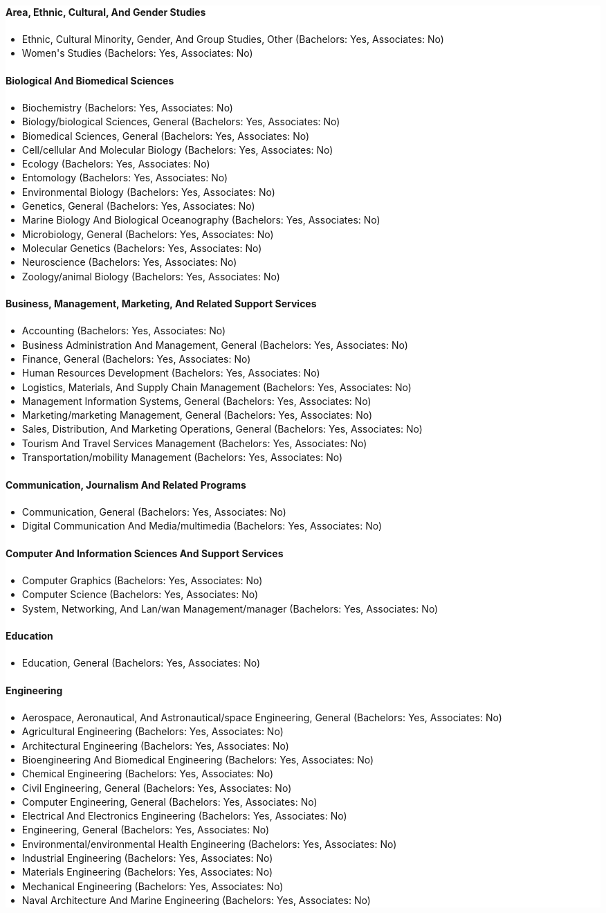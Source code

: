#### Area, Ethnic, Cultural, And Gender Studies

- Ethnic, Cultural Minority, Gender, And Group Studies, Other (Bachelors: Yes, Associates: No)
- Women's Studies (Bachelors: Yes, Associates: No)

#### Biological And Biomedical Sciences

- Biochemistry (Bachelors: Yes, Associates: No)
- Biology/biological Sciences, General (Bachelors: Yes, Associates: No)
- Biomedical Sciences, General (Bachelors: Yes, Associates: No)
- Cell/cellular And Molecular Biology (Bachelors: Yes, Associates: No)
- Ecology (Bachelors: Yes, Associates: No)
- Entomology (Bachelors: Yes, Associates: No)
- Environmental Biology (Bachelors: Yes, Associates: No)
- Genetics, General (Bachelors: Yes, Associates: No)
- Marine Biology And Biological Oceanography (Bachelors: Yes, Associates: No)
- Microbiology, General (Bachelors: Yes, Associates: No)
- Molecular Genetics (Bachelors: Yes, Associates: No)
- Neuroscience (Bachelors: Yes, Associates: No)
- Zoology/animal Biology (Bachelors: Yes, Associates: No)

#### Business, Management, Marketing, And Related Support Services

- Accounting (Bachelors: Yes, Associates: No)
- Business Administration And Management, General (Bachelors: Yes, Associates: No)
- Finance, General (Bachelors: Yes, Associates: No)
- Human Resources Development (Bachelors: Yes, Associates: No)
- Logistics, Materials, And Supply Chain Management (Bachelors: Yes, Associates: No)
- Management Information Systems, General (Bachelors: Yes, Associates: No)
- Marketing/marketing Management, General (Bachelors: Yes, Associates: No)
- Sales, Distribution, And Marketing Operations, General (Bachelors: Yes, Associates: No)
- Tourism And Travel Services Management (Bachelors: Yes, Associates: No)
- Transportation/mobility Management (Bachelors: Yes, Associates: No)

#### Communication, Journalism And Related Programs

- Communication, General (Bachelors: Yes, Associates: No)
- Digital Communication And Media/multimedia (Bachelors: Yes, Associates: No)

#### Computer And Information Sciences And Support Services

- Computer Graphics (Bachelors: Yes, Associates: No)
- Computer Science (Bachelors: Yes, Associates: No)
- System, Networking, And Lan/wan Management/manager (Bachelors: Yes, Associates: No)

#### Education

- Education, General (Bachelors: Yes, Associates: No)

#### Engineering

- Aerospace, Aeronautical, And Astronautical/space Engineering, General (Bachelors: Yes, Associates: No)
- Agricultural Engineering (Bachelors: Yes, Associates: No)
- Architectural Engineering (Bachelors: Yes, Associates: No)
- Bioengineering And Biomedical Engineering (Bachelors: Yes, Associates: No)
- Chemical Engineering (Bachelors: Yes, Associates: No)
- Civil Engineering, General (Bachelors: Yes, Associates: No)
- Computer Engineering, General (Bachelors: Yes, Associates: No)
- Electrical And Electronics Engineering (Bachelors: Yes, Associates: No)
- Engineering, General (Bachelors: Yes, Associates: No)
- Environmental/environmental Health Engineering (Bachelors: Yes, Associates: No)
- Industrial Engineering (Bachelors: Yes, Associates: No)
- Materials Engineering (Bachelors: Yes, Associates: No)
- Mechanical Engineering (Bachelors: Yes, Associates: No)
- Naval Architecture And Marine Engineering (Bachelors: Yes, Associates: No)